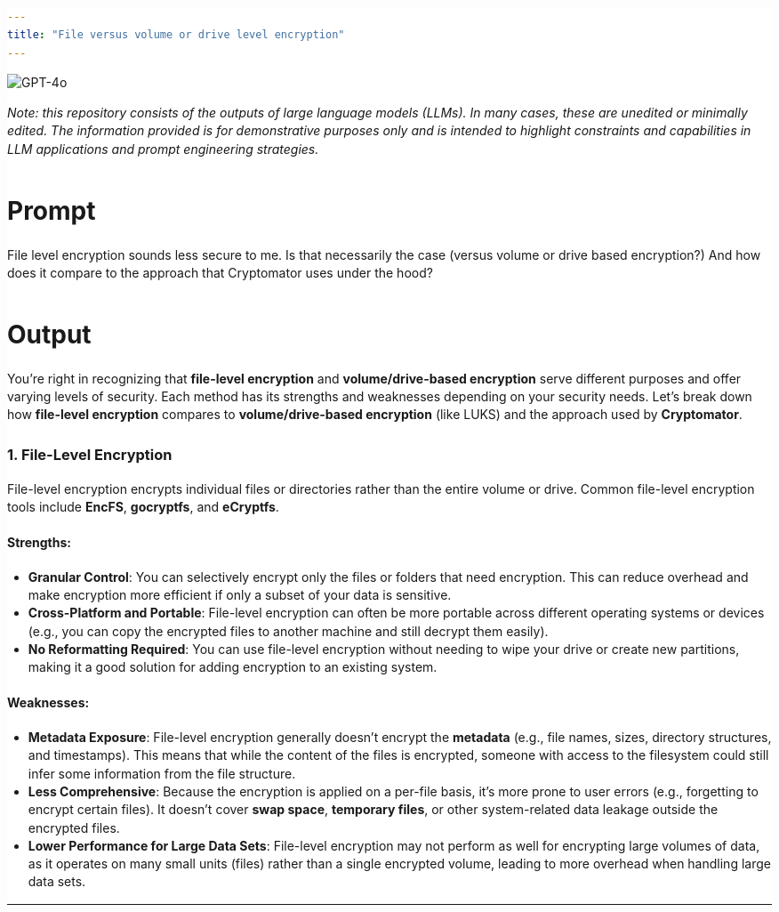 ```yaml
---
title: "File versus volume or drive level encryption"
---
```

![GPT-4o](https://img.shields.io/badge/GPT--4o-3333FF?style=for-the-badge&logo=openai&logoColor=white)



*Note: this repository consists of the outputs of large language models (LLMs). In many cases, these are unedited or minimally edited. The information provided is for demonstrative purposes only and is intended to highlight constraints and capabilities in LLM applications and prompt engineering strategies.*


# Prompt

File level encryption sounds less secure to me. Is that necessarily the case (versus volume or drive based encryption?) And how does it compare to the approach that Cryptomator uses under the hood?

# Output
You’re right in recognizing that **file-level encryption** and **volume/drive-based encryption** serve different purposes and offer varying levels of security. Each method has its strengths and weaknesses depending on your security needs. Let’s break down how **file-level encryption** compares to **volume/drive-based encryption** (like LUKS) and the approach used by **Cryptomator**.

### **1. File-Level Encryption**

File-level encryption encrypts individual files or directories rather than the entire volume or drive. Common file-level encryption tools include **EncFS**, **gocryptfs**, and **eCryptfs**.

#### **Strengths**:
- **Granular Control**: You can selectively encrypt only the files or folders that need encryption. This can reduce overhead and make encryption more efficient if only a subset of your data is sensitive.
- **Cross-Platform and Portable**: File-level encryption can often be more portable across different operating systems or devices (e.g., you can copy the encrypted files to another machine and still decrypt them easily).
- **No Reformatting Required**: You can use file-level encryption without needing to wipe your drive or create new partitions, making it a good solution for adding encryption to an existing system.

#### **Weaknesses**:
- **Metadata Exposure**: File-level encryption generally doesn’t encrypt the **metadata** (e.g., file names, sizes, directory structures, and timestamps). This means that while the content of the files is encrypted, someone with access to the filesystem could still infer some information from the file structure.
- **Less Comprehensive**: Because the encryption is applied on a per-file basis, it’s more prone to user errors (e.g., forgetting to encrypt certain files). It doesn’t cover **swap space**, **temporary files**, or other system-related data leakage outside the encrypted files.
- **Lower Performance for Large Data Sets**: File-level encryption may not perform as well for encrypting large volumes of data, as it operates on many small units (files) rather than a single encrypted volume, leading to more overhead when handling large data sets.

---